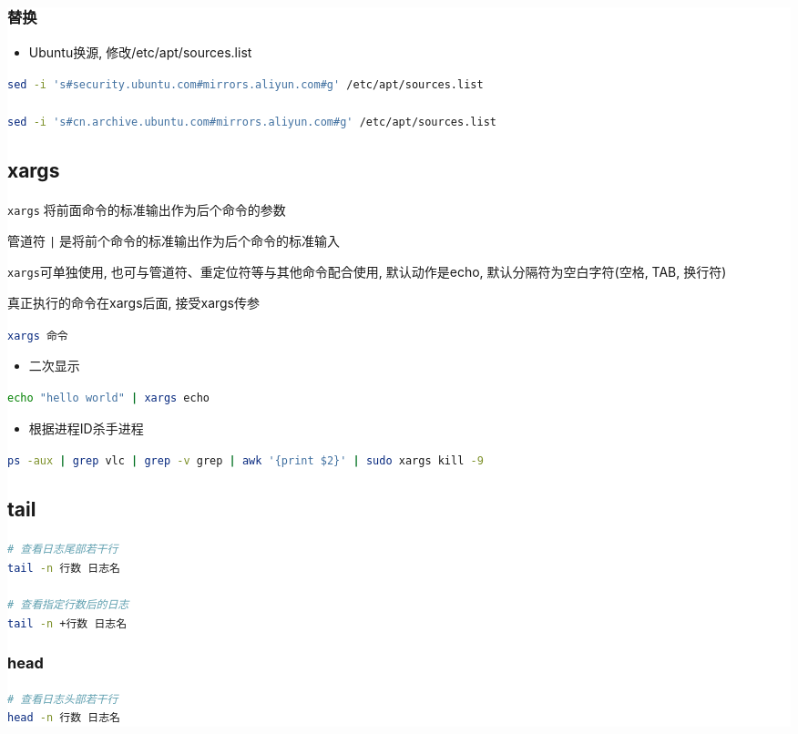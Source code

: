 ### 替换

- Ubuntu换源, 修改/etc/apt/sources.list

```sh
sed -i 's#security.ubuntu.com#mirrors.aliyun.com#g' /etc/apt/sources.list

sed -i 's#cn.archive.ubuntu.com#mirrors.aliyun.com#g' /etc/apt/sources.list
```

## xargs

`xargs` 将前面命令的标准输出作为后个命令的参数

管道符 `|` 是将前个命令的标准输出作为后个命令的标准输入

`xargs`可单独使用, 也可与管道符、重定位符等与其他命令配合使用, 默认动作是echo, 默认分隔符为空白字符(空格, TAB, 换行符)

真正执行的命令在xargs后面, 接受xargs传参

```sh
xargs 命令
```

- 二次显示

```sh
echo "hello world" | xargs echo
```

- 根据进程ID杀手进程

```sh
ps -aux | grep vlc | grep -v grep | awk '{print $2}' | sudo xargs kill -9
```

## tail

```sh
# 查看日志尾部若干行
tail -n 行数 日志名

# 查看指定行数后的日志
tail -n +行数 日志名
```

### head

```sh
# 查看日志头部若干行
head -n 行数 日志名
```